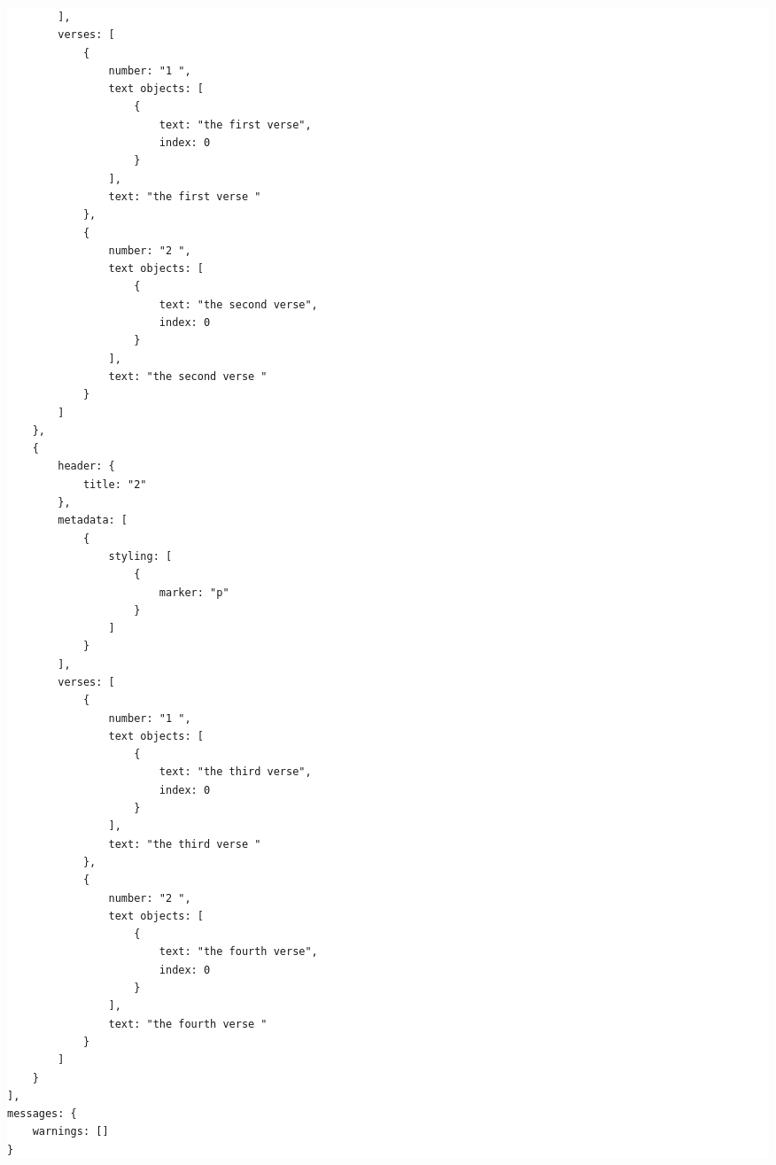             ],
            verses: [
                {
                    number: "1 ",
                    text objects: [
                        {
                            text: "the first verse",
                            index: 0
                        }
                    ],
                    text: "the first verse "
                },
                {
                    number: "2 ",
                    text objects: [
                        {
                            text: "the second verse",
                            index: 0
                        }
                    ],
                    text: "the second verse "
                }
            ]
        },
        {
            header: {
                title: "2"
            },
            metadata: [
                {
                    styling: [
                        {
                            marker: "p"
                        }
                    ]
                }
            ],
            verses: [
                {
                    number: "1 ",
                    text objects: [
                        {
                            text: "the third verse",
                            index: 0
                        }
                    ],
                    text: "the third verse "
                },
                {
                    number: "2 ",
                    text objects: [
                        {
                            text: "the fourth verse",
                            index: 0
                        }
                    ],
                    text: "the fourth verse "
                }
            ]
        }
    ],
    messages: {
        warnings: []
    }